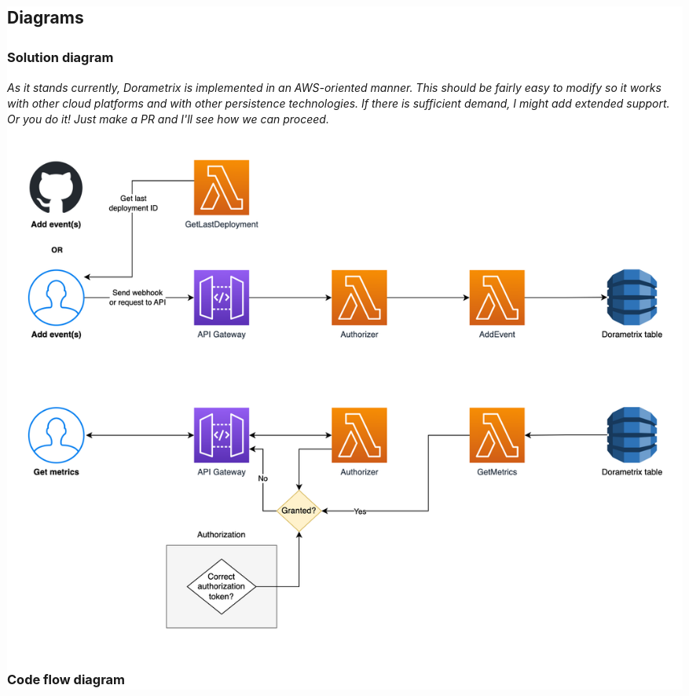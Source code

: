 
## Diagrams

### Solution diagram

_As it stands currently, Dorametrix is implemented in an AWS-oriented manner. This should be fairly easy to modify so it works with other cloud platforms and with other persistence technologies. If there is sufficient demand, I might add extended support. Or you do it! Just make a PR and I'll see how we can proceed._

!["Dorametrix diagram"](./diagrams/dorametrix-diagram.png)

### Code flow diagram
